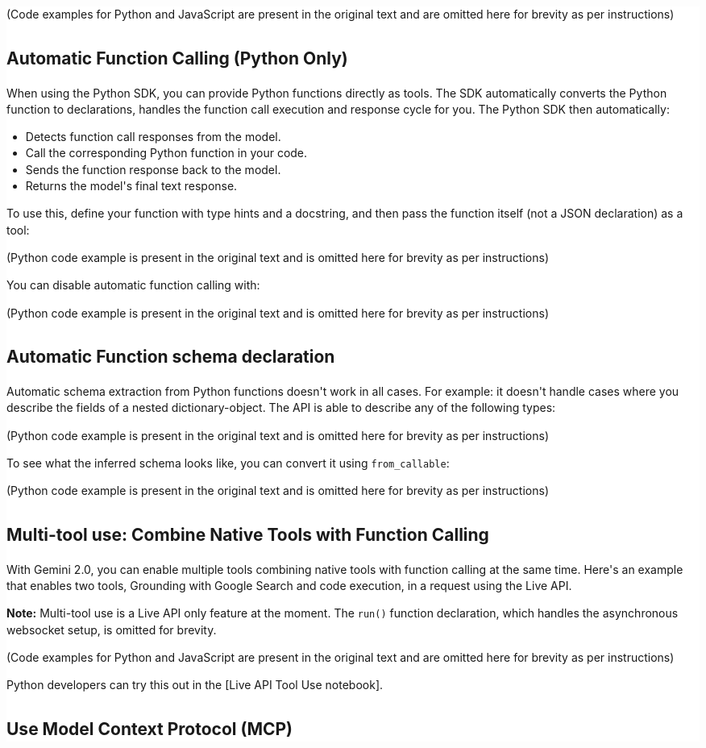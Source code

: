 (Code examples for Python and JavaScript are present in the original text and are omitted here for brevity as per instructions)

## Automatic Function Calling (Python Only)

When using the Python SDK, you can provide Python functions directly as tools. The SDK automatically converts the Python function to declarations, handles the function call execution and response cycle for you. The Python SDK then automatically:

  * Detects function call responses from the model.
  * Call the corresponding Python function in your code.
  * Sends the function response back to the model.
  * Returns the model's final text response.

To use this, define your function with type hints and a docstring, and then pass the function itself (not a JSON declaration) as a tool:

(Python code example is present in the original text and is omitted here for brevity as per instructions)

You can disable automatic function calling with:

(Python code example is present in the original text and is omitted here for brevity as per instructions)

## Automatic Function schema declaration

Automatic schema extraction from Python functions doesn't work in all cases. For example: it doesn't handle cases where you describe the fields of a nested dictionary-object. The API is able to describe any of the following types:

(Python code example is present in the original text and is omitted here for brevity as per instructions)

To see what the inferred schema looks like, you can convert it using `from_callable`:

(Python code example is present in the original text and is omitted here for brevity as per instructions)

## Multi-tool use: Combine Native Tools with Function Calling

With Gemini 2.0, you can enable multiple tools combining native tools with function calling at the same time. Here's an example that enables two tools, Grounding with Google Search and code execution, in a request using the Live API.

**Note:** Multi-tool use is a Live API only feature at the moment. The `run()` function declaration, which handles the asynchronous websocket setup, is omitted for brevity.

(Code examples for Python and JavaScript are present in the original text and are omitted here for brevity as per instructions)

Python developers can try this out in the [Live API Tool Use notebook].

## Use Model Context Protocol (MCP)
